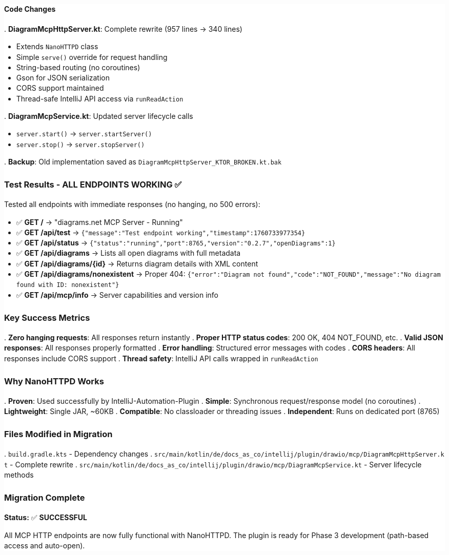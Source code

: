 #### Code Changes

. **DiagramMcpHttpServer.kt**: Complete rewrite (957 lines → 340 lines)
  * Extends `NanoHTTPD` class
  * Simple `serve()` override for request handling
  * String-based routing (no coroutines)
  * Gson for JSON serialization
  * CORS support maintained
  * Thread-safe IntelliJ API access via `runReadAction`

. **DiagramMcpService.kt**: Updated server lifecycle calls
  * `server.start()` → `server.startServer()`
  * `server.stop()` → `server.stopServer()`

. **Backup**: Old implementation saved as `DiagramMcpHttpServer_KTOR_BROKEN.kt.bak`

### Test Results - ALL ENDPOINTS WORKING ✅

Tested all endpoints with immediate responses (no hanging, no 500 errors):

* ✅ **GET /** → "diagrams.net MCP Server - Running"
* ✅ **GET /api/test** → `{"message":"Test endpoint working","timestamp":1760733977354}`
* ✅ **GET /api/status** → `{"status":"running","port":8765,"version":"0.2.7","openDiagrams":1}`
* ✅ **GET /api/diagrams** → Lists all open diagrams with full metadata
* ✅ **GET /api/diagrams/{id}** → Returns diagram details with XML content
* ✅ **GET /api/diagrams/nonexistent** → Proper 404: `{"error":"Diagram not found","code":"NOT_FOUND","message":"No diagram found with ID: nonexistent"}`
* ✅ **GET /api/mcp/info** → Server capabilities and version info

### Key Success Metrics

. **Zero hanging requests**: All responses return instantly
. **Proper HTTP status codes**: 200 OK, 404 NOT_FOUND, etc.
. **Valid JSON responses**: All responses properly formatted
. **Error handling**: Structured error messages with codes
. **CORS headers**: All responses include CORS support
. **Thread safety**: IntelliJ API calls wrapped in `runReadAction`

### Why NanoHTTPD Works

. **Proven**: Used successfully by IntelliJ-Automation-Plugin
. **Simple**: Synchronous request/response model (no coroutines)
. **Lightweight**: Single JAR, ~60KB
. **Compatible**: No classloader or threading issues
. **Independent**: Runs on dedicated port (8765)

### Files Modified in Migration

. `build.gradle.kts` - Dependency changes
. `src/main/kotlin/de/docs_as_co/intellij/plugin/drawio/mcp/DiagramMcpHttpServer.kt` - Complete rewrite
. `src/main/kotlin/de/docs_as_co/intellij/plugin/drawio/mcp/DiagramMcpService.kt` - Server lifecycle methods

### Migration Complete

**Status:** ✅ **SUCCESSFUL**

All MCP HTTP endpoints are now fully functional with NanoHTTPD.
The plugin is ready for Phase 3 development (path-based access and auto-open).
